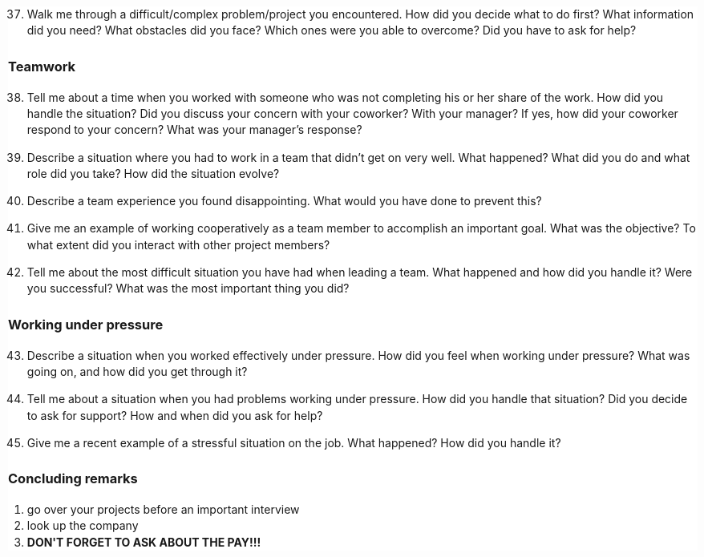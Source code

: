 37. Walk me through a difficult/complex problem/project you encountered. How did you decide what to do first? What information did you need? What obstacles did you face? Which ones were you able to overcome? Did you have to ask for help?

### **Teamwork**

38. Tell me about a time when you worked with someone who was not completing his or her share of the work. How did you handle the situation? Did you discuss your concern with your coworker? With your manager? If yes, how did your coworker respond to your concern? What was your manager’s response?

39. Describe a situation where you had to work in a team that didn’t get on very well. What happened? What did you do and what role did you take? How did the situation evolve?

40. Describe a team experience you found disappointing. What would you have done to prevent this?

41. Give me an example of working cooperatively as a team member to accomplish an important goal. What was the objective? To what extent did you interact with other project members?

42. Tell me about the most difficult situation you have had when leading a team. What happened and how did you handle it? Were you successful? What was the most important thing you did?

### **Working under pressure**

43. Describe a situation when you worked effectively under pressure. How did you feel when working under pressure? What was going on, and how did you get through it?

44. Tell me about a situation when you had problems working under pressure. How did you handle that situation? Did you decide to ask for support? How and when did you ask for help?

45. Give me a recent example of a stressful situation on the job. What happened? How did you handle it?

### Concluding remarks

1. go over your projects before an important interview
2. look up the company
3. **DON'T FORGET TO ASK ABOUT THE PAY!!!**
